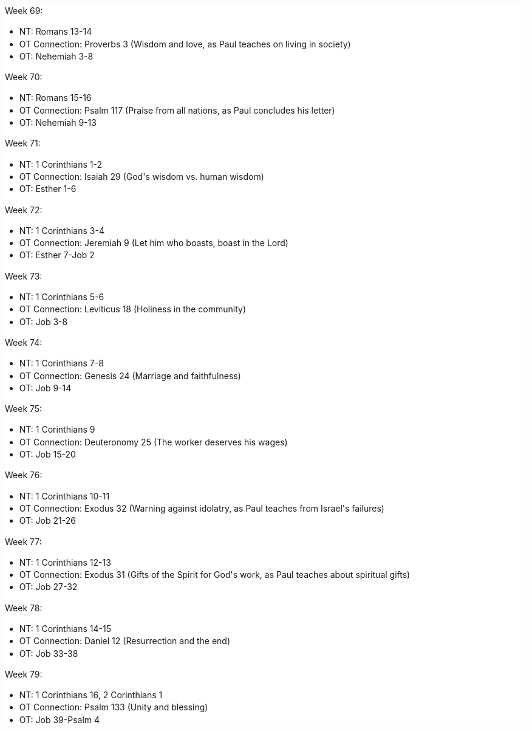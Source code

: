 Week 69:
- NT: Romans 13-14
- OT Connection: Proverbs 3 (Wisdom and love, as Paul teaches on living in society)
- OT: Nehemiah 3-8

Week 70:
- NT: Romans 15-16
- OT Connection: Psalm 117 (Praise from all nations, as Paul concludes his letter)
- OT: Nehemiah 9-13

Week 71:
- NT: 1 Corinthians 1-2
- OT Connection: Isaiah 29 (God's wisdom vs. human wisdom)
- OT: Esther 1-6

Week 72:
- NT: 1 Corinthians 3-4
- OT Connection: Jeremiah 9 (Let him who boasts, boast in the Lord)
- OT: Esther 7-Job 2

Week 73:
- NT: 1 Corinthians 5-6
- OT Connection: Leviticus 18 (Holiness in the community)
- OT: Job 3-8

Week 74:
- NT: 1 Corinthians 7-8
- OT Connection: Genesis 24 (Marriage and faithfulness)
- OT: Job 9-14

Week 75:
- NT: 1 Corinthians 9
- OT Connection: Deuteronomy 25 (The worker deserves his wages)
- OT: Job 15-20

Week 76:
- NT: 1 Corinthians 10-11
- OT Connection: Exodus 32 (Warning against idolatry, as Paul teaches from Israel's failures)
- OT: Job 21-26

Week 77:
- NT: 1 Corinthians 12-13
- OT Connection: Exodus 31 (Gifts of the Spirit for God's work, as Paul teaches about spiritual gifts)
- OT: Job 27-32

Week 78:
- NT: 1 Corinthians 14-15
- OT Connection: Daniel 12 (Resurrection and the end)
- OT: Job 33-38

Week 79:
- NT: 1 Corinthians 16, 2 Corinthians 1
- OT Connection: Psalm 133 (Unity and blessing)
- OT: Job 39-Psalm 4
